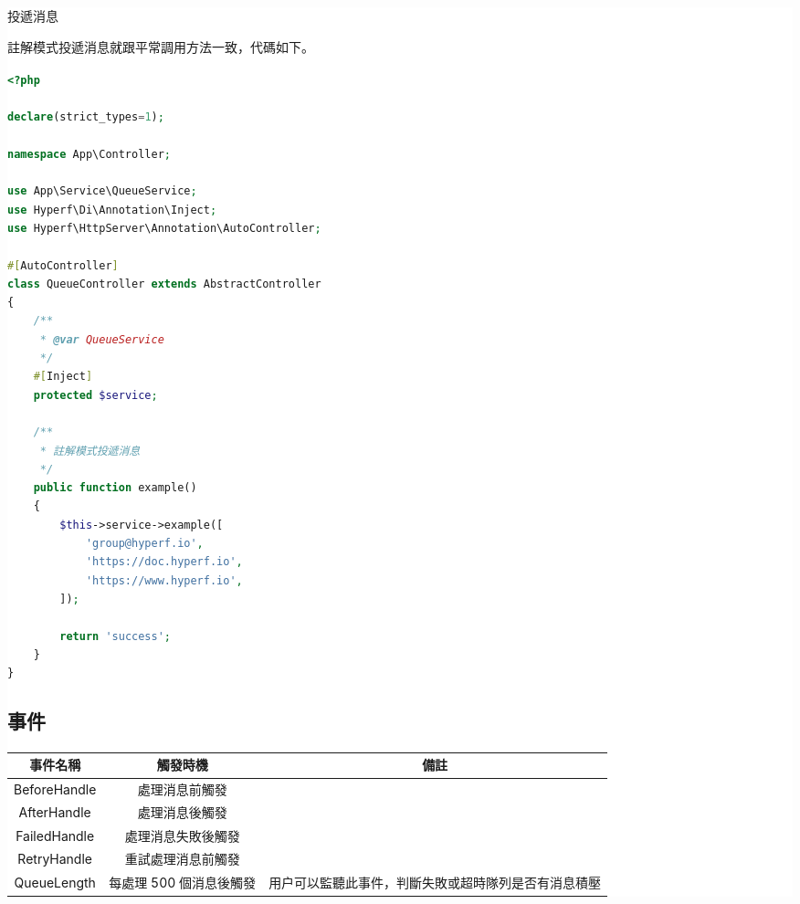 投遞消息

註解模式投遞消息就跟平常調用方法一致，代碼如下。

```php
<?php

declare(strict_types=1);

namespace App\Controller;

use App\Service\QueueService;
use Hyperf\Di\Annotation\Inject;
use Hyperf\HttpServer\Annotation\AutoController;

#[AutoController]
class QueueController extends AbstractController
{
    /**
     * @var QueueService
     */
    #[Inject]
    protected $service;

    /**
     * 註解模式投遞消息
     */
    public function example()
    {
        $this->service->example([
            'group@hyperf.io',
            'https://doc.hyperf.io',
            'https://www.hyperf.io',
        ]);

        return 'success';
    }
}
```

## 事件

|   事件名稱   |        觸發時機         |                         備註                         |
|:------------:|:-----------------------:|:----------------------------------------------------:|
| BeforeHandle |     處理消息前觸發      |                                                      |
| AfterHandle  |     處理消息後觸發      |                                                      |
| FailedHandle |   處理消息失敗後觸發    |                                                      |
| RetryHandle  |   重試處理消息前觸發    |                                                      |
| QueueLength  | 每處理 500 個消息後觸發 | 用户可以監聽此事件，判斷失敗或超時隊列是否有消息積壓 |
